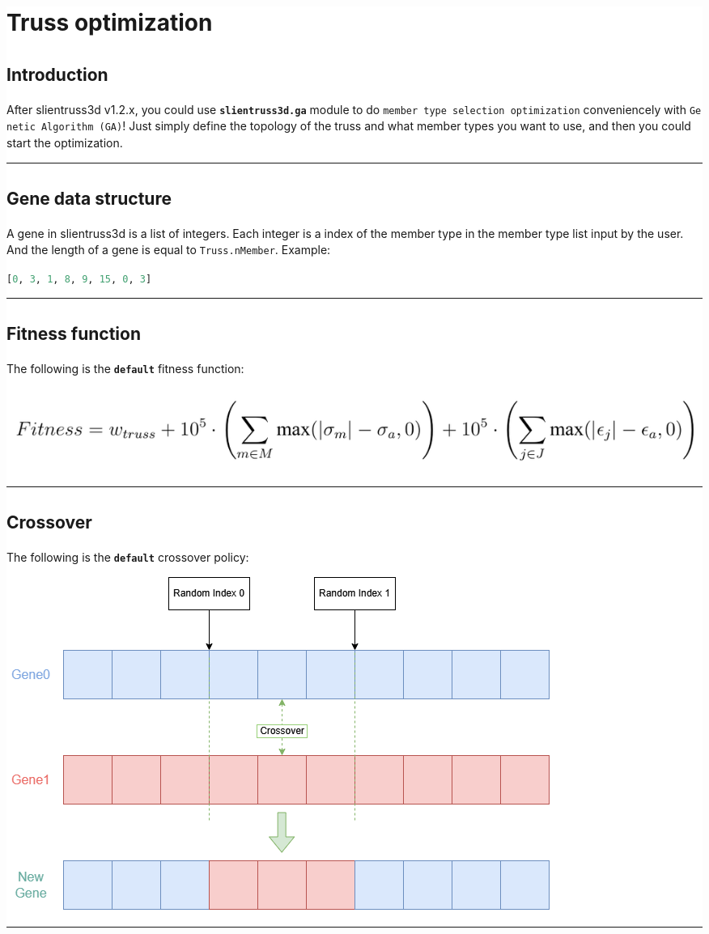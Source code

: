 # Truss optimization

## Introduction

After slientruss3d v1.2.x, you could use **`slientruss3d.ga`** module to do `member type selection optimization` conveniencely with `Genetic Algorithm (GA)`! Just simply define the topology of the truss and what member types you want to use, and then you could start the optimization. 

---

## Gene data structure

A gene in slientruss3d is a list of integers. Each integer is a index of the member type in the member type list input by the user. And the length of a gene is equal to `Truss.nMember`.
Example:

```python
[0, 3, 1, 8, 9, 15, 0, 3]
```

---

## Fitness function

The following is the **`default`** fitness function:

![Fitness](./figure/fitness_func.png)

---

## Crossover

The following is the **`default`** crossover policy:

![Crossover](./figure/crossover.png)

---